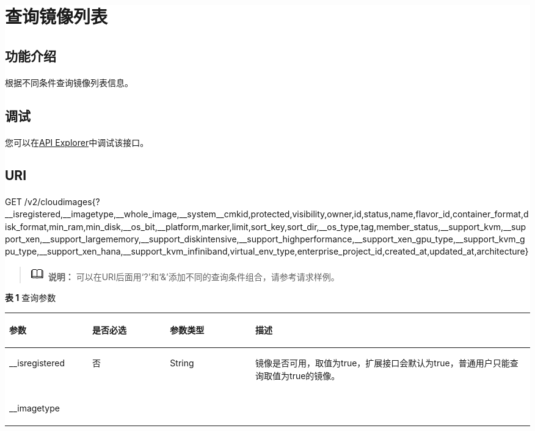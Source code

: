 # 查询镜像列表<a name="ims_03_0602"></a>

## 功能介绍<a name="section59471393"></a>

根据不同条件查询镜像列表信息。

## 调试<a name="section44686511322"></a>

您可以在[API Explorer](https://apiexplorer.developer.huaweicloud.com/apiexplorer/doc?locale=zh-cn&consoleCurrentProductId=ims&consoleCurrentProductshort=&product=IMS&api=ListImages)中调试该接口。

## URI<a name="section65480490"></a>

GET /v2/cloudimages\{?\_\_isregistered,\_\_imagetype,\_\_whole\_image,\_\_system\_\_cmkid,protected,visibility,owner,id,status,name,flavor\_id,container\_format,disk\_format,min\_ram,min\_disk,\_\_os\_bit,\_\_platform,marker,limit,sort\_key,sort\_dir,\_\_os\_type,tag,member\_status,\_\_support\_kvm,\_\_support\_xen,\_\_support\_largememory,\_\_support\_diskintensive,\_\_support\_highperformance,\_\_support\_xen\_gpu\_type,\_\_support\_kvm\_gpu\_type,\_\_support\_xen\_hana,\_\_support\_kvm\_infiniband,virtual\_env\_type,enterprise\_project\_id,created\_at,updated\_at,architecture\}

>![](public_sys-resources/icon-note.gif) **说明：** 
>可以在URI后面用‘?’和‘&’添加不同的查询条件组合，请参考请求样例。

**表 1**  查询参数

<a name="table14701243164020"></a>
<table><thead align="left"><tr id="row8701154311409"><th class="cellrowborder" valign="top" width="15.82%" id="mcps1.2.5.1.1"><p id="p15701543194011"><a name="p15701543194011"></a><a name="p15701543194011"></a>参数</p>
</th>
<th class="cellrowborder" valign="top" width="14.799999999999999%" id="mcps1.2.5.1.2"><p id="p170144317409"><a name="p170144317409"></a><a name="p170144317409"></a>是否必选</p>
</th>
<th class="cellrowborder" valign="top" width="16.25%" id="mcps1.2.5.1.3"><p id="p107011843184019"><a name="p107011843184019"></a><a name="p107011843184019"></a>参数类型</p>
</th>
<th class="cellrowborder" valign="top" width="53.13%" id="mcps1.2.5.1.4"><p id="p1870111432407"><a name="p1870111432407"></a><a name="p1870111432407"></a>描述</p>
</th>
</tr>
</thead>
<tbody><tr id="row8701204311403"><td class="cellrowborder" valign="top" width="15.82%" headers="mcps1.2.5.1.1 "><p id="p2701114312409"><a name="p2701114312409"></a><a name="p2701114312409"></a>__isregistered</p>
</td>
<td class="cellrowborder" valign="top" width="14.799999999999999%" headers="mcps1.2.5.1.2 "><p id="p97016430402"><a name="p97016430402"></a><a name="p97016430402"></a>否</p>
</td>
<td class="cellrowborder" valign="top" width="16.25%" headers="mcps1.2.5.1.3 "><p id="p070115438407"><a name="p070115438407"></a><a name="p070115438407"></a>String</p>
</td>
<td class="cellrowborder" valign="top" width="53.13%" headers="mcps1.2.5.1.4 "><p id="p19701114312406"><a name="p19701114312406"></a><a name="p19701114312406"></a>镜像是否可用，取值为true，扩展接口会默认为true，普通用户只能查询取值为true的镜像。</p>
</td>
</tr>
<tr id="row170134319406"><td class="cellrowborder" valign="top" width="15.82%" headers="mcps1.2.5.1.1 "><p id="p1270164344019"><a name="p1270164344019"></a><a name="p1270164344019"></a>__imagetype</p>
</td>